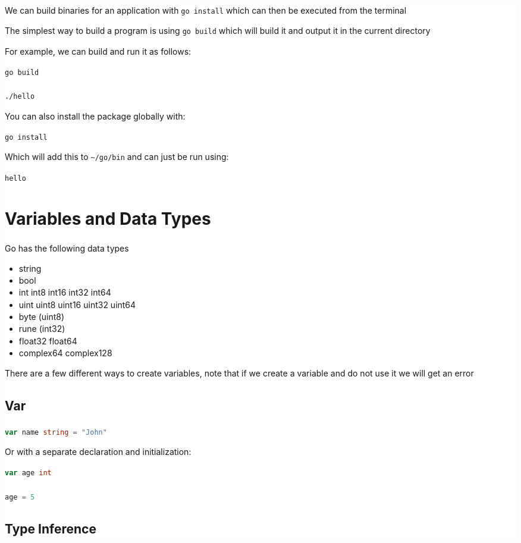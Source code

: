 We can build binaries for an application with `go install` which can then be executed from the terminal

The simplest way to build a program is using `go build` which will build it and output it in the current directory

For example, we can build and run it as follows:

```sh
go build

./hello
```

You can also install the package globally with:

```sh
go install
```

Which will add this to `~/go/bin` and can just be run using:

```sh
hello
```

# Variables and Data Types

Go has the following data types

- string
- bool
- int int8 int16 int32 int64
- uint uint8 uint16 uint32 uint64
- byte (uint8)
- rune (int32)
- float32 float64
- complex64 complex128

There are a few different ways to create variables, note that if we create a variable and do not use it we will get an error

## Var

```go
var name string = "John"
```

Or with a separate declaration and initialization:

```go
var age int

age = 5
```

## Type Inference
